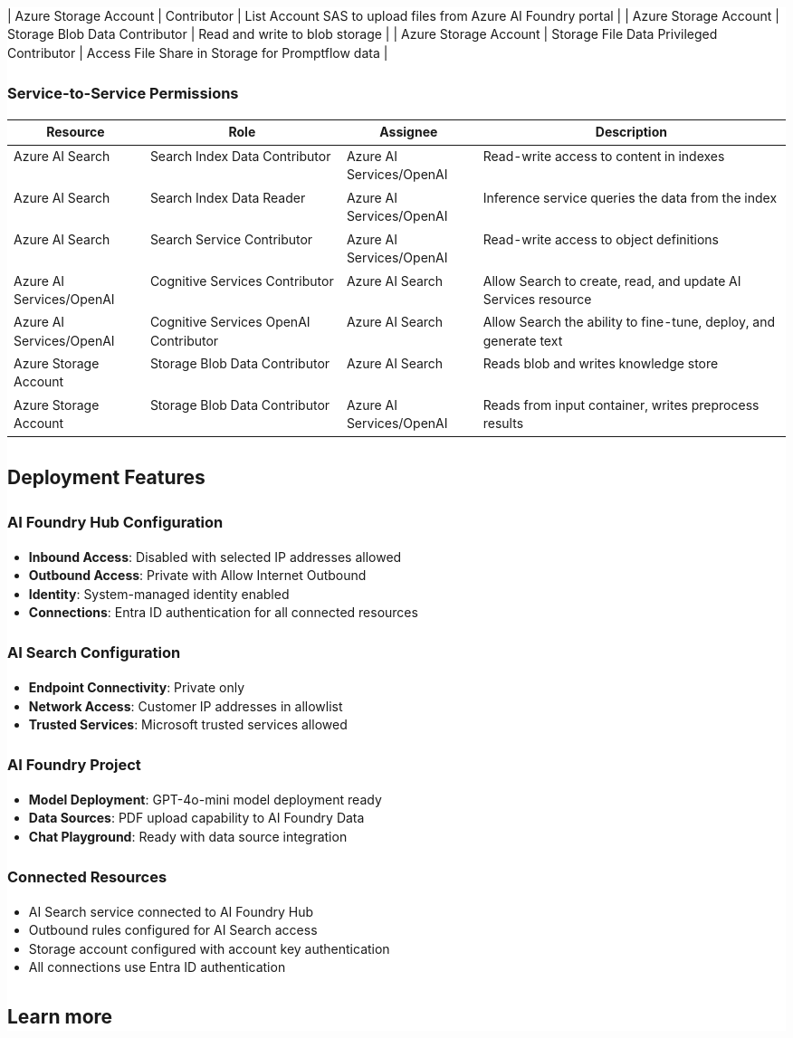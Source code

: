 | Azure Storage Account | Contributor | List Account SAS to upload files from Azure AI Foundry portal |
| Azure Storage Account | Storage Blob Data Contributor | Read and write to blob storage |
| Azure Storage Account | Storage File Data Privileged Contributor | Access File Share in Storage for Promptflow data |

### Service-to-Service Permissions
| Resource | Role | Assignee | Description |
| - | - | - | - |
| Azure AI Search | Search Index Data Contributor | Azure AI Services/OpenAI | Read-write access to content in indexes |
| Azure AI Search | Search Index Data Reader | Azure AI Services/OpenAI | Inference service queries the data from the index |
| Azure AI Search | Search Service Contributor | Azure AI Services/OpenAI | Read-write access to object definitions |
| Azure AI Services/OpenAI | Cognitive Services Contributor | Azure AI Search | Allow Search to create, read, and update AI Services resource |
| Azure AI Services/OpenAI | Cognitive Services OpenAI Contributor | Azure AI Search | Allow Search the ability to fine-tune, deploy, and generate text |
| Azure Storage Account | Storage Blob Data Contributor | Azure AI Search | Reads blob and writes knowledge store |
| Azure Storage Account | Storage Blob Data Contributor | Azure AI Services/OpenAI | Reads from input container, writes preprocess results |

## Deployment Features

### AI Foundry Hub Configuration
- **Inbound Access**: Disabled with selected IP addresses allowed
- **Outbound Access**: Private with Allow Internet Outbound
- **Identity**: System-managed identity enabled
- **Connections**: Entra ID authentication for all connected resources

### AI Search Configuration
- **Endpoint Connectivity**: Private only
- **Network Access**: Customer IP addresses in allowlist
- **Trusted Services**: Microsoft trusted services allowed

### AI Foundry Project
- **Model Deployment**: GPT-4o-mini model deployment ready
- **Data Sources**: PDF upload capability to AI Foundry Data
- **Chat Playground**: Ready with data source integration

### Connected Resources
- AI Search service connected to AI Foundry Hub
- Outbound rules configured for AI Search access
- Storage account configured with account key authentication
- All connections use Entra ID authentication

## Learn more
